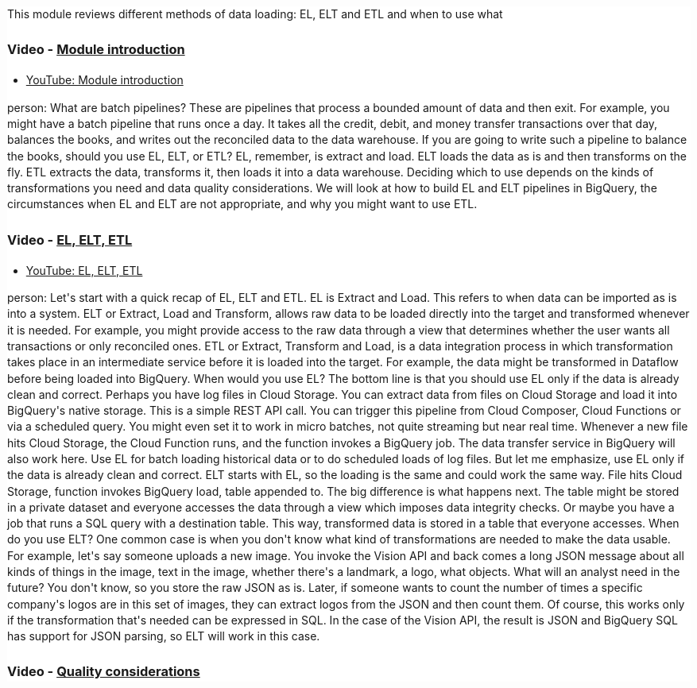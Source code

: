 This module reviews different methods of data loading: EL, ELT and ETL and when to use what

### Video - [Module introduction](https://www.cloudskillsboost.google/course_templates/53/video/509029)

- [YouTube: Module introduction](https://www.youtube.com/watch?v=HNexh_eHTZs)

person: What are batch pipelines? These are pipelines that process a bounded amount of data and then exit. For example, you might have a batch pipeline that runs once a day. It takes all the credit, debit, and money transfer transactions over that day, balances the books, and writes out the reconciled data to the data warehouse. If you are going to write such a pipeline to balance the books, should you use EL, ELT, or ETL? EL, remember, is extract and load. ELT loads the data as is and then transforms on the fly. ETL extracts the data, transforms it, then loads it into a data warehouse. Deciding which to use depends on the kinds of transformations you need and data quality considerations. We will look at how to build EL and ELT pipelines in BigQuery, the circumstances when EL and ELT are not appropriate, and why you might want to use ETL.

### Video - [EL, ELT, ETL](https://www.cloudskillsboost.google/course_templates/53/video/509030)

- [YouTube: EL, ELT, ETL](https://www.youtube.com/watch?v=wc1ZHzQMBWQ)

person: Let's start with a quick recap of EL, ELT and ETL. EL is Extract and Load. This refers to when data can be imported as is into a system. ELT or Extract, Load and Transform, allows raw data to be loaded directly into the target and transformed whenever it is needed. For example, you might provide access to the raw data through a view that determines whether the user wants all transactions or only reconciled ones. ETL or Extract, Transform and Load, is a data integration process in which transformation takes place in an intermediate service before it is loaded into the target. For example, the data might be transformed in Dataflow before being loaded into BigQuery. When would you use EL? The bottom line is that you should use EL only if the data is already clean and correct. Perhaps you have log files in Cloud Storage. You can extract data from files on Cloud Storage and load it into BigQuery's native storage. This is a simple REST API call. You can trigger this pipeline from Cloud Composer, Cloud Functions or via a scheduled query. You might even set it to work in micro batches, not quite streaming but near real time. Whenever a new file hits Cloud Storage, the Cloud Function runs, and the function invokes a BigQuery job. The data transfer service in BigQuery will also work here. Use EL for batch loading historical data or to do scheduled loads of log files. But let me emphasize, use EL only if the data is already clean and correct. ELT starts with EL, so the loading is the same and could work the same way. File hits Cloud Storage, function invokes BigQuery load, table appended to. The big difference is what happens next. The table might be stored in a private dataset and everyone accesses the data through a view which imposes data integrity checks. Or maybe you have a job that runs a SQL query with a destination table. This way, transformed data is stored in a table that everyone accesses. When do you use ELT? One common case is when you don't know what kind of transformations are needed to make the data usable. For example, let's say someone uploads a new image. You invoke the Vision API and back comes a long JSON message about all kinds of things in the image, text in the image, whether there's a landmark, a logo, what objects. What will an analyst need in the future? You don't know, so you store the raw JSON as is. Later, if someone wants to count the number of times a specific company's logos are in this set of images, they can extract logos from the JSON and then count them. Of course, this works only if the transformation that's needed can be expressed in SQL. In the case of the Vision API, the result is JSON and BigQuery SQL has support for JSON parsing, so ELT will work in this case.

### Video - [Quality considerations](https://www.cloudskillsboost.google/course_templates/53/video/509031)
